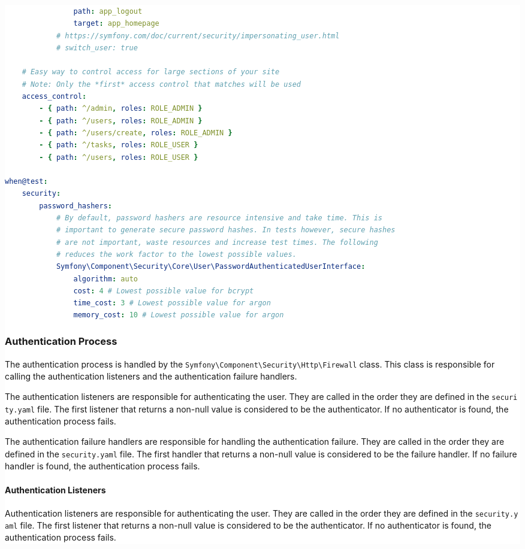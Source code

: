 ```yaml
                path: app_logout
                target: app_homepage
            # https://symfony.com/doc/current/security/impersonating_user.html
            # switch_user: true

    # Easy way to control access for large sections of your site
    # Note: Only the *first* access control that matches will be used
    access_control:
        - { path: ^/admin, roles: ROLE_ADMIN }
        - { path: ^/users, roles: ROLE_ADMIN }
        - { path: ^/users/create, roles: ROLE_ADMIN }
        - { path: ^/tasks, roles: ROLE_USER }
        - { path: ^/users, roles: ROLE_USER }

when@test:
    security:
        password_hashers:
            # By default, password hashers are resource intensive and take time. This is
            # important to generate secure password hashes. In tests however, secure hashes
            # are not important, waste resources and increase test times. The following
            # reduces the work factor to the lowest possible values.
            Symfony\Component\Security\Core\User\PasswordAuthenticatedUserInterface:
                algorithm: auto
                cost: 4 # Lowest possible value for bcrypt
                time_cost: 3 # Lowest possible value for argon
                memory_cost: 10 # Lowest possible value for argon
```

### Authentication Process

The authentication process is handled by the `Symfony\Component\Security\Http\Firewall` class. This class is responsible for calling the
authentication listeners and the authentication failure handlers.

The authentication listeners are responsible for authenticating the user. They are called in the order they are defined in the
`security.yaml` file. The first listener that returns a non-null value is considered to be the authenticator. If no authenticator is found,
the authentication process fails.

The authentication failure handlers are responsible for handling the authentication failure. They are called in the order they are defined
in the `security.yaml` file. The first handler that returns a non-null value is considered to be the failure handler. If no failure handler
is found, the authentication process fails.

#### Authentication Listeners

Authentication listeners are responsible for authenticating the user. They are called in the order they are defined in the `security.yaml`
file. The first listener that returns a non-null value is considered to be the authenticator. If no authenticator is found, the
authentication process fails.
